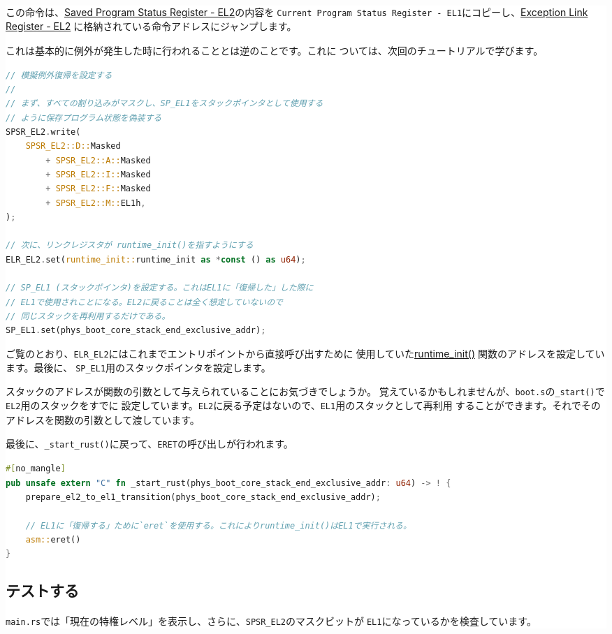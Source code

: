 [ERET]: https://docs.rs/cortex-a/5.1.2/src/cortex_a/asm.rs.html#87-96

この命令は、[Saved Program Status Register - EL2]の内容を
`Current Program Status Register - EL1`にコピーし、[Exception Link Register - EL2]
に格納されている命令アドレスにジャンプします。

これは基本的に例外が発生した時に行われることとは逆のことです。これに
ついては、次回のチュートリアルで学びます。

[Saved Program Status Register - EL2]: https://docs.rs/cortex-a/5.1.2/src/cortex_a/regs/spsr_el2.rs.html
[Exception Link Register - EL2]: https://docs.rs/cortex-a/5.1.2/src/cortex_a/regs/elr_el2.rs.html

```rust
// 模擬例外復帰を設定する
//
// まず、すべての割り込みがマスクし、SP_EL1をスタックポインタとして使用する
// ように保存プログラム状態を偽装する
SPSR_EL2.write(
    SPSR_EL2::D::Masked
        + SPSR_EL2::A::Masked
        + SPSR_EL2::I::Masked
        + SPSR_EL2::F::Masked
        + SPSR_EL2::M::EL1h,
);

// 次に、リンクレジスタが runtime_init()を指すようにする
ELR_EL2.set(runtime_init::runtime_init as *const () as u64);

// SP_EL1 (スタックポインタ)を設定する。これはEL1に「復帰した」した際に
// EL1で使用されことになる。EL2に戻ることは全く想定していないので
// 同じスタックを再利用するだけである。
SP_EL1.set(phys_boot_core_stack_end_exclusive_addr);
```

ご覧のとおり、`ELR_EL2`にはこれまでエントリポイントから直接呼び出すために
使用していた[runtime_init()] 関数のアドレスを設定しています。最後に、
`SP_EL1`用のスタックポインタを設定します。

[runtime_init()]: src/runtime_init.rs

スタックのアドレスが関数の引数として与えられていることにお気づきでしょうか。
覚えているかもしれませんが、`boot.s`の`_start()`で`EL2`用のスタックをすでに
設定しています。`EL2`に戻る予定はないので、`EL1`用のスタックとして再利用
することができます。それでそのアドレスを関数の引数として渡しています。

最後に、`_start_rust()`に戻って、`ERET`の呼び出しが行われます。

```rust
#[no_mangle]
pub unsafe extern "C" fn _start_rust(phys_boot_core_stack_end_exclusive_addr: u64) -> ! {
    prepare_el2_to_el1_transition(phys_boot_core_stack_end_exclusive_addr);

    // EL1に「復帰する」ために`eret`を使用する。これによりruntime_init()はEL1で実行される。
    asm::eret()
}
```

## テストする

`main.rs`では「現在の特権レベル」を表示し、さらに、`SPSR_EL2`のマスクビットが
`EL1`になっているかを検査しています。


[Programmer’s Guide forARMv8-A]: http://infocenter.arm.com/help/topic/com.arm.doc.den0024a/DEN0024A_v8_architecture_PG.pdf
[Counter-timer Hypervisor Control register]:  https://docs.rs/cortex-a/5.1.2/src/cortex_a/regs/cnthctl_el2.rs.html
[Hypervisor Configuration Register]: https://docs.rs/cortex-a/5.1.2/src/cortex_a/regs/hcr_el2.rs.html